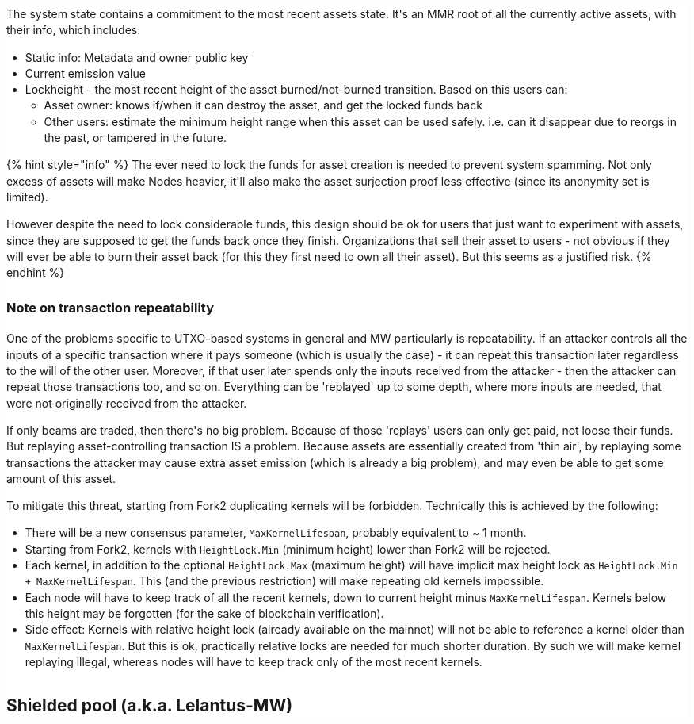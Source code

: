 The system state contains a commitment to the most recent assets state. It's an MMR root of all the currently active assets, with their info, which includes:

* Static info: Metadata and owner public key
* Current emission value
* Lockheight - the most recent height of the asset burned/not-burned transition. Based on this users can:
  * Asset owner: knows if/when it can destroy the asset, and get the locked funds back
  * Other users: estimate the minimum height range when this asset can be used safely. i.e. can it disappear due to reorgs in the past, or tampered in the future.

{% hint style="info" %}
The ever need to lock the funds for asset creation is needed to prevent system spamming. Not only excess of assets will make Nodes heavier, it'll also make the asset surjection proof less effective (since its anonymity set is limited).

However despite the need to lock considerable funds, this design should be ok for users that just want to experiment with assets, since they are supposed to get the funds back once they finish. Organizations that sell their asset to users - not obvious if they will ever be able to burn their asset back (for this they first need to own all their asset). But this seems as a justified risk.
{% endhint %}

### Note on transaction repeatability

One of the problems specific to UTXO-based systems in general and MW particularly is repeatability. If an attacker controls all the inputs of a specific transaction where it pays someone (which is usually the case) - it can repeat this transaction later regardless to the will of the other user. Moreover, if that user later spends only the inputs received from the attacker - then the attacker can repeat those transactions too, and so on. Everything can be 'replayed' up to some depth, where more inputs are needed, that were not originally received from the attacker.

If only beams are traded, then there's no big problem. Because of those 'replays' users can only get paid, not loose their funds. But replaying asset-controlling transaction IS a problem. Because assets are essentially created from 'thin air', by replaying some transactions the attacker may cause extra asset emission (which is already a big problem), and may even be able to get some amount of this asset.

To mitigate this threat, starting from Fork2 duplicating kernels will be forbidden. Technically this is achieved by the following:

* There will be a new consensus parameter, `MaxKernelLifespan`, probably equivalent to \~ 1 month.
* Starting from Fork2, kernels with `HeightLock.Min` (minimum height) lower than Fork2 will be rejected.
* Each kernel, in addition to the optional `HeightLock.Max` (maximum height) will have implicit max height lock as `HeightLock.Min + MaxKernelLifespan`. This (and the previous restriction) will make repeating old kernels impossible.
* Each node will have to keep track of all the recent kernels, down to current height minus `MaxKernelLifespan`. Kernels below this height may be forgotten (for the sake of blockchain verification).
* Side effect: Kernels with relative height lock (already available on the mainnet) will not be able to reference a kernel older than `MaxKernelLifespan`. But this is ok, practically relative locks are needed for much shorter duration. By such we will make kernel replaying illegal, whereas nodes will have to keep track only of the most recent kernels.

## Shielded pool (a.k.a. Lelantus-MW)
